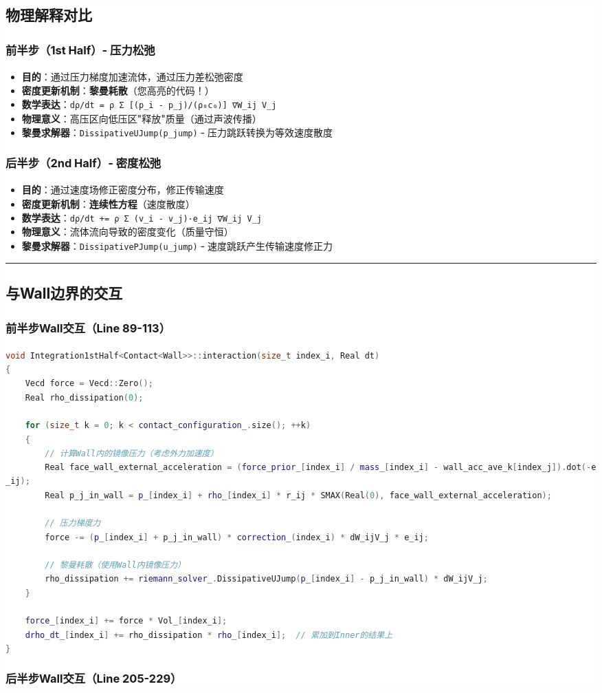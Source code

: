 ## 物理解释对比

### 前半步（1st Half）- 压力松弛
- **目的**：通过压力梯度加速流体，通过压力差松弛密度
- **密度更新机制**：**黎曼耗散**（您高亮的代码！）
- **数学表达**：`dρ/dt = ρ Σ [(p_i - p_j)/(ρ₀c₀)] ∇W_ij V_j`
- **物理意义**：高压区向低压区"释放"质量（通过声波传播）
- **黎曼求解器**：`DissipativeUJump(p_jump)` - 压力跳跃转换为等效速度散度

### 后半步（2nd Half）- 密度松弛
- **目的**：通过速度场修正密度分布，修正传输速度
- **密度更新机制**：**连续性方程**（速度散度）
- **数学表达**：`dρ/dt += ρ Σ (v_i - v_j)·e_ij ∇W_ij V_j`
- **物理意义**：流体流向导致的密度变化（质量守恒）
- **黎曼求解器**：`DissipativePJump(u_jump)` - 速度跳跃产生传输速度修正力

---

## 与Wall边界的交互

### 前半步Wall交互（Line 89-113）

```cpp
void Integration1stHalf<Contact<Wall>>::interaction(size_t index_i, Real dt)
{
    Vecd force = Vecd::Zero();
    Real rho_dissipation(0);

    for (size_t k = 0; k < contact_configuration_.size(); ++k)
    {
        // 计算Wall内的镜像压力（考虑外力加速度）
        Real face_wall_external_acceleration = (force_prior_[index_i] / mass_[index_i] - wall_acc_ave_k[index_j]).dot(-e_ij);
        Real p_j_in_wall = p_[index_i] + rho_[index_i] * r_ij * SMAX(Real(0), face_wall_external_acceleration);

        // 压力梯度力
        force -= (p_[index_i] + p_j_in_wall) * correction_(index_i) * dW_ijV_j * e_ij;

        // 黎曼耗散（使用Wall内镜像压力）
        rho_dissipation += riemann_solver_.DissipativeUJump(p_[index_i] - p_j_in_wall) * dW_ijV_j;
    }

    force_[index_i] += force * Vol_[index_i];
    drho_dt_[index_i] += rho_dissipation * rho_[index_i];  // 累加到Inner的结果上
}
```

### 后半步Wall交互（Line 205-229）

